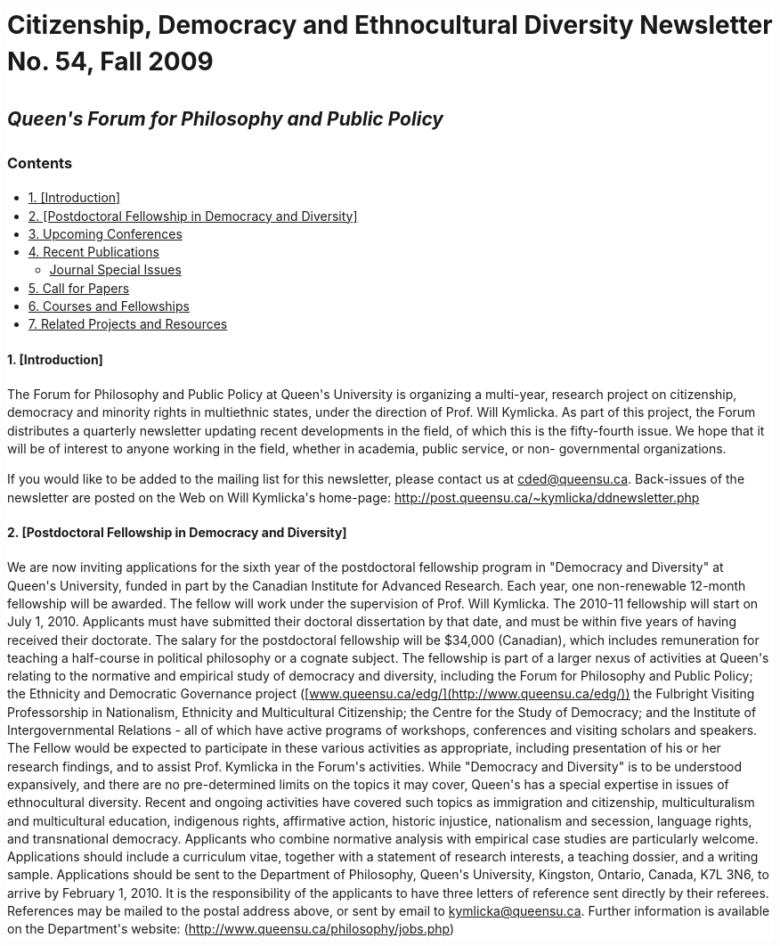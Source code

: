 # Citizenship, Democracy and Ethnocultural Diversity Newsletter No. 54, Fall 2009

## _Queen's Forum for Philosophy and Public Policy_

### Contents

- [1\. [Introduction]](#1-introduction)
- [2\. [Postdoctoral Fellowship in Democracy and Diversity]](#2-postdoctoral-fellowship-in-democracy-and-diversity)
- [3\. Upcoming Conferences](#3-upcoming-conferences)
- [4\. Recent Publications](#4-recent-publications)
  - [Journal Special Issues](#journal-special-issues)
- [5\. Call for Papers](#5-call-for-papers)
- [6\. Courses and Fellowships](#6-courses-and-fellowships)
- [7\. Related Projects and Resources](#7-related-projects-and-resources)

#### 1\. [Introduction]

The Forum for Philosophy and Public Policy at Queen's University is organizing a multi-year, research project on citizenship, democracy and minority rights in multiethnic states, under the direction of Prof. Will Kymlicka. As part of this project, the Forum distributes a quarterly newsletter updating recent developments in the field, of which this is the fifty-fourth issue. We hope that it will be of interest to anyone working in the field, whether in academia, public service, or non- governmental organizations.

If you would like to be added to the mailing list for this newsletter, please contact us at <cded@queensu.ca>. Back-issues of the newsletter are posted on the Web on Will Kymlicka's home-page: <http://post.queensu.ca/~kymlicka/ddnewsletter.php>

#### 2\. [Postdoctoral Fellowship in Democracy and Diversity]

We are now inviting applications for the sixth year of the postdoctoral fellowship program in "Democracy and Diversity" at Queen's University, funded in part by the Canadian Institute for Advanced Research. Each year, one non-renewable 12-month fellowship will be awarded. The fellow will work under the supervision of Prof. Will Kymlicka. The 2010-11 fellowship will start on July 1, 2010\. Applicants must have submitted their doctoral dissertation by that date, and must be within five years of having received their doctorate. The salary for the postdoctoral fellowship will be \$34,000 (Canadian), which includes remuneration for teaching a half-course in political philosophy or a cognate subject. The fellowship is part of a larger nexus of activities at Queen's relating to the normative and empirical study of democracy and diversity, including the Forum for Philosophy and Public Policy; the Ethnicity and Democratic Governance project ([www.queensu.ca/edg/](http://www.queensu.ca/edg/)) the Fulbright Visiting Professorship in Nationalism, Ethnicity and Multicultural Citizenship; the Centre for the Study of Democracy; and the Institute of Intergovernmental Relations - all of which have active programs of workshops, conferences and visiting scholars and speakers. The Fellow would be expected to participate in these various activities as appropriate, including presentation of his or her research findings, and to assist Prof. Kymlicka in the Forum's activities. While "Democracy and Diversity" is to be understood expansively, and there are no pre-determined limits on the topics it may cover, Queen's has a special expertise in issues of ethnocultural diversity. Recent and ongoing activities have covered such topics as immigration and citizenship, multiculturalism and multicultural education, indigenous rights, affirmative action, historic injustice, nationalism and secession, language rights, and transnational democracy. Applicants who combine normative analysis with empirical case studies are particularly welcome. Applications should include a curriculum vitae, together with a statement of research interests, a teaching dossier, and a writing sample. Applications should be sent to the Department of Philosophy, Queen's University, Kingston, Ontario, Canada, K7L 3N6, to arrive by February 1, 2010\. It is the responsibility of the applicants to have three letters of reference sent directly by their referees. References may be mailed to the postal address above, or sent by email to <kymlicka@queensu.ca>. Further information is available on the Department's website: (<http://www.queensu.ca/philosophy/jobs.php>)
